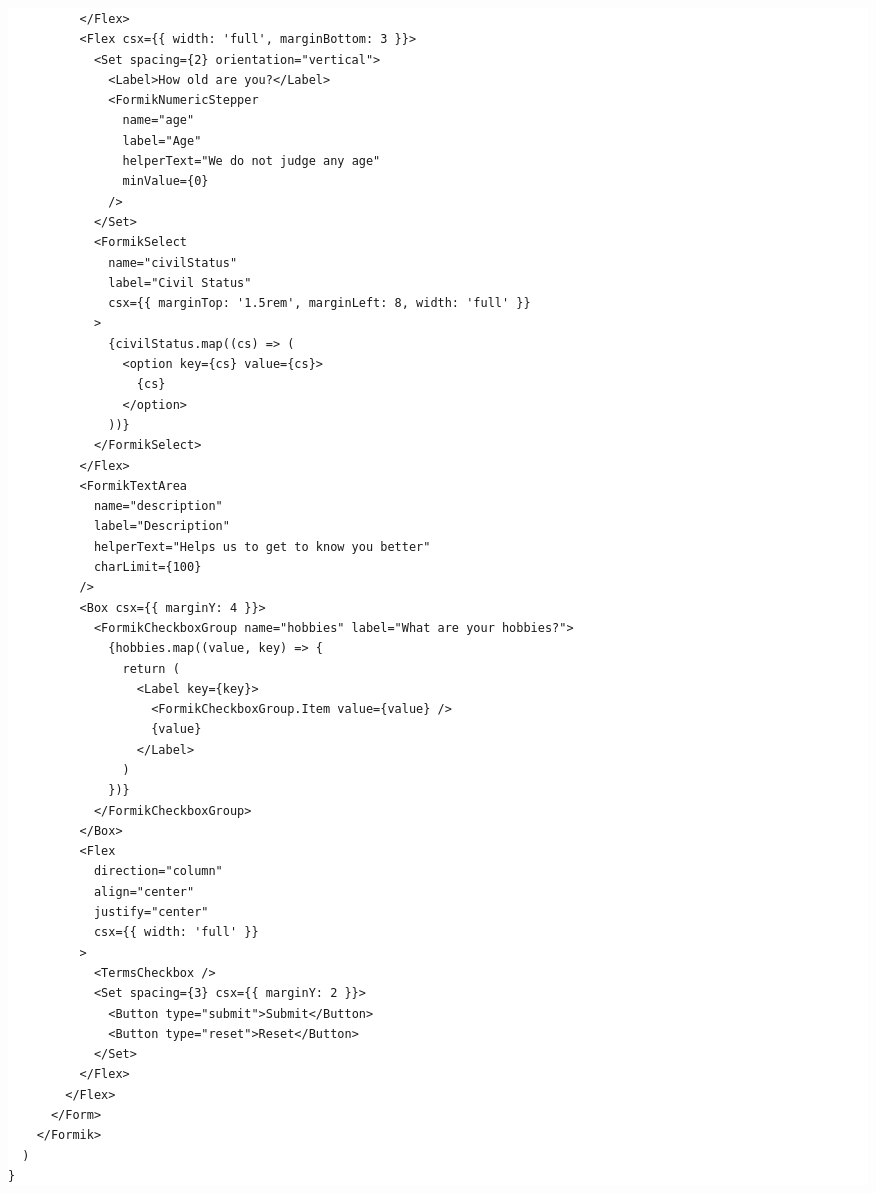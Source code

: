 ```tsx live
          </Flex>
          <Flex csx={{ width: 'full', marginBottom: 3 }}>
            <Set spacing={2} orientation="vertical">
              <Label>How old are you?</Label>
              <FormikNumericStepper
                name="age"
                label="Age"
                helperText="We do not judge any age"
                minValue={0}
              />
            </Set>
            <FormikSelect
              name="civilStatus"
              label="Civil Status"
              csx={{ marginTop: '1.5rem', marginLeft: 8, width: 'full' }}
            >
              {civilStatus.map((cs) => (
                <option key={cs} value={cs}>
                  {cs}
                </option>
              ))}
            </FormikSelect>
          </Flex>
          <FormikTextArea
            name="description"
            label="Description"
            helperText="Helps us to get to know you better"
            charLimit={100}
          />
          <Box csx={{ marginY: 4 }}>
            <FormikCheckboxGroup name="hobbies" label="What are your hobbies?">
              {hobbies.map((value, key) => {
                return (
                  <Label key={key}>
                    <FormikCheckboxGroup.Item value={value} />
                    {value}
                  </Label>
                )
              })}
            </FormikCheckboxGroup>
          </Box>
          <Flex
            direction="column"
            align="center"
            justify="center"
            csx={{ width: 'full' }}
          >
            <TermsCheckbox />
            <Set spacing={3} csx={{ marginY: 2 }}>
              <Button type="submit">Submit</Button>
              <Button type="reset">Reset</Button>
            </Set>
          </Flex>
        </Flex>
      </Form>
    </Formik>
  )
}
```
